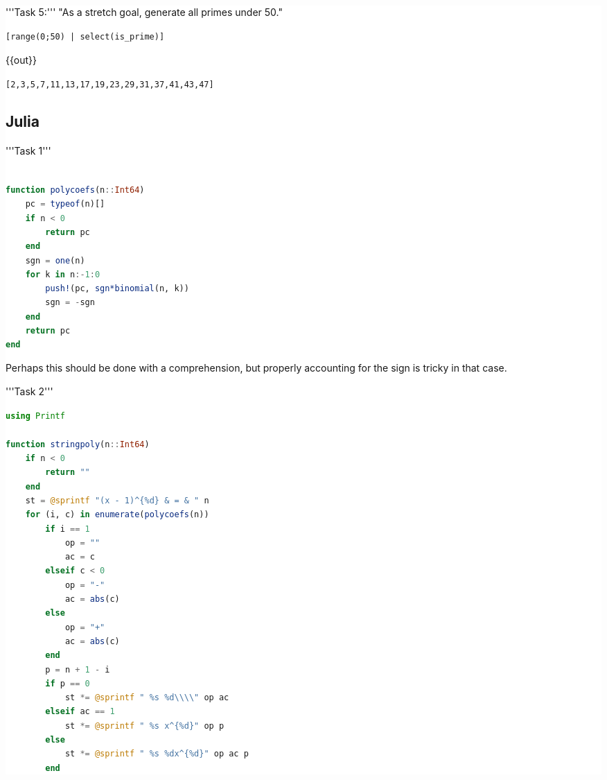 
'''Task 5:''' "As a stretch goal, generate all primes under 50."

```ja
[range(0;50) | select(is_prime)]
```

{{out}}

```sh
[2,3,5,7,11,13,17,19,23,29,31,37,41,43,47]
```



## Julia

'''Task 1'''


```Julia

function polycoefs(n::Int64)
    pc = typeof(n)[]
    if n < 0
        return pc
    end
    sgn = one(n)
    for k in n:-1:0
        push!(pc, sgn*binomial(n, k))
        sgn = -sgn
    end
    return pc
end

```


Perhaps this should be done with a comprehension, but properly accounting for the sign is tricky in that case.

'''Task 2'''


```Julia
using Printf

function stringpoly(n::Int64)
    if n < 0
        return ""
    end
    st = @sprintf "(x - 1)^{%d} & = & " n
    for (i, c) in enumerate(polycoefs(n))
        if i == 1
            op = ""
            ac = c
        elseif c < 0
            op = "-"
            ac = abs(c)
        else
            op = "+"
            ac = abs(c)
        end
        p = n + 1 - i
        if p == 0
            st *= @sprintf " %s %d\\\\" op ac
        elseif ac == 1
            st *= @sprintf " %s x^{%d}" op p
        else
            st *= @sprintf " %s %dx^{%d}" op ac p
        end
```
